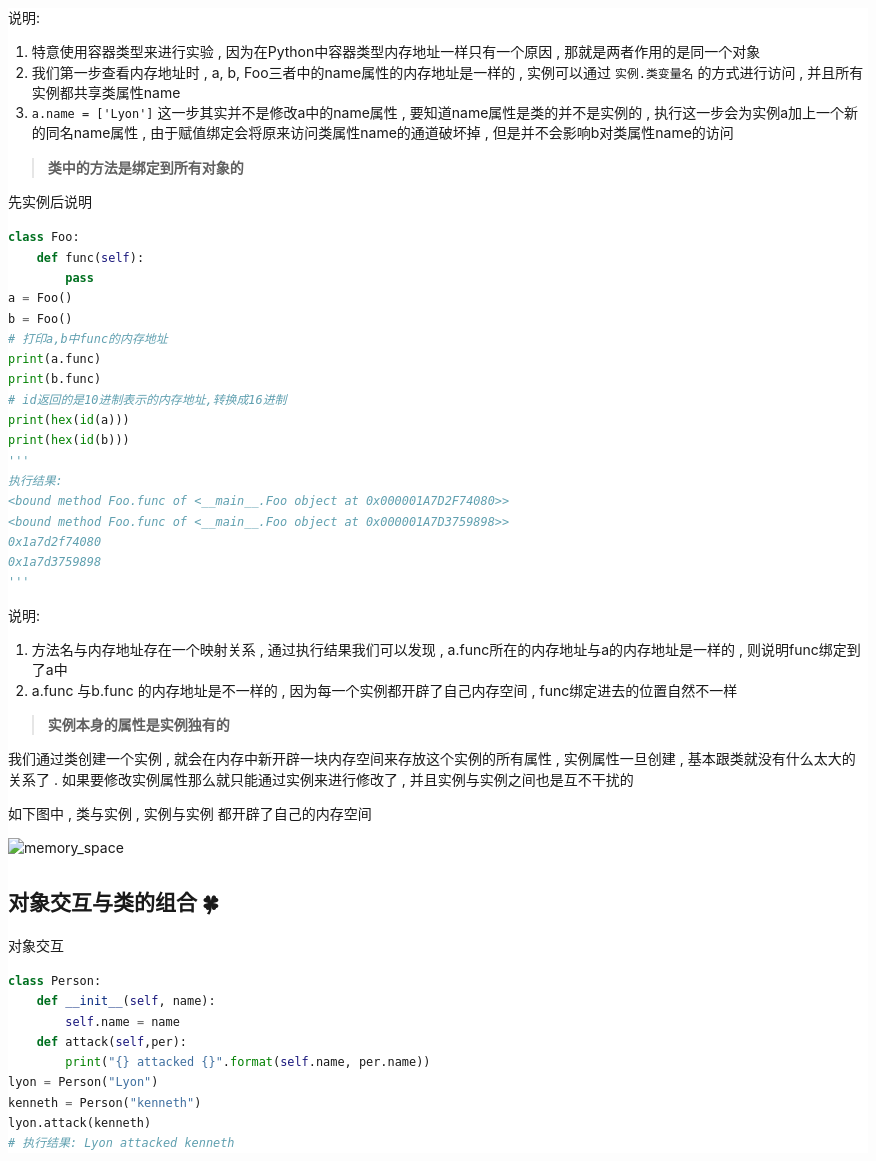 说明: 

1. 特意使用容器类型来进行实验 , 因为在Python中容器类型内存地址一样只有一个原因 , 那就是两者作用的是同一个对象 
2. 我们第一步查看内存地址时 , a, b, Foo三者中的name属性的内存地址是一样的 , 实例可以通过 ` 实例.类变量名 ` 的方式进行访问 , 并且所有实例都共享类属性name
3.  ` a.name = ['Lyon'] `  这一步其实并不是修改a中的name属性 , 要知道name属性是类的并不是实例的 , 执行这一步会为实例a加上一个新的同名name属性 , 由于赋值绑定会将原来访问类属性name的通道破坏掉 , 但是并不会影响b对类属性name的访问

> **类中的方法是绑定到所有对象的** 

先实例后说明

```python
class Foo:
    def func(self):
        pass
a = Foo()
b = Foo()
# 打印a,b中func的内存地址
print(a.func)
print(b.func)
# id返回的是10进制表示的内存地址,转换成16进制
print(hex(id(a)))
print(hex(id(b)))
'''
执行结果:
<bound method Foo.func of <__main__.Foo object at 0x000001A7D2F74080>>
<bound method Foo.func of <__main__.Foo object at 0x000001A7D3759898>>
0x1a7d2f74080
0x1a7d3759898
'''
```

说明:

1. 方法名与内存地址存在一个映射关系 , 通过执行结果我们可以发现 , a.func所在的内存地址与a的内存地址是一样的 , 则说明func绑定到了a中
2. a.func 与b.func 的内存地址是不一样的 , 因为每一个实例都开辟了自己内存空间 , func绑定进去的位置自然不一样

> **实例本身的属性是实例独有的**

我们通过类创建一个实例 , 就会在内存中新开辟一块内存空间来存放这个实例的所有属性 , 实例属性一旦创建 , 基本跟类就没有什么太大的关系了 . 如果要修改实例属性那么就只能通过实例来进行修改了 , 并且实例与实例之间也是互不干扰的

如下图中 , 类与实例 , 实例与实例 都开辟了自己的内存空间

![memory_space](http://oux34p43l.bkt.clouddn.com/memory_space?imageMogr2/blur/1x0/quality/75|watermark/2/text/bHlvbi55YW5nQHFxLmNvbQ==/font/YXBhcmFqaXRh/fontsize/560/fill/Izk0ODI4Mg==/dissolve/100/gravity/SouthEast/dx/10/dy/10)

## 对象交互与类的组合  🍀

对象交互

```python
class Person:
    def __init__(self, name):
        self.name = name
    def attack(self,per):
        print("{} attacked {}".format(self.name, per.name))
lyon = Person("Lyon")
kenneth = Person("kenneth")
lyon.attack(kenneth)
# 执行结果: Lyon attacked kenneth
```
